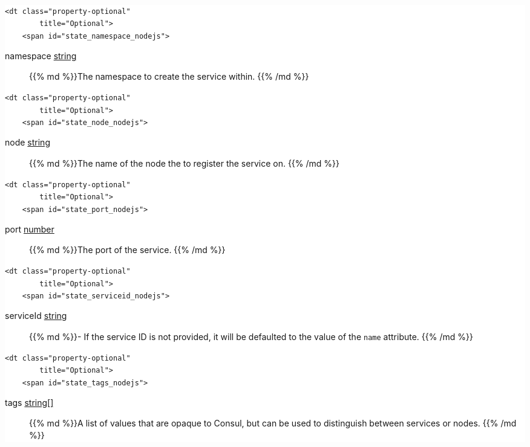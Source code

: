     <dt class="property-optional"
            title="Optional">
        <span id="state_namespace_nodejs">
<a href="#state_namespace_nodejs" style="color: inherit; text-decoration: inherit;">namespace</a>
</span> 
        <span class="property-indicator"></span>
        <span class="property-type"><a href="https://developer.mozilla.org/en-US/docs/Web/JavaScript/Reference/Global_Objects/string">string</a></span>
    </dt>
    <dd>{{% md %}}The namespace to create the service within.
{{% /md %}}</dd>

    <dt class="property-optional"
            title="Optional">
        <span id="state_node_nodejs">
<a href="#state_node_nodejs" style="color: inherit; text-decoration: inherit;">node</a>
</span> 
        <span class="property-indicator"></span>
        <span class="property-type"><a href="https://developer.mozilla.org/en-US/docs/Web/JavaScript/Reference/Global_Objects/string">string</a></span>
    </dt>
    <dd>{{% md %}}The name of the node the to register the service on.
{{% /md %}}</dd>

    <dt class="property-optional"
            title="Optional">
        <span id="state_port_nodejs">
<a href="#state_port_nodejs" style="color: inherit; text-decoration: inherit;">port</a>
</span> 
        <span class="property-indicator"></span>
        <span class="property-type"><a href="https://developer.mozilla.org/en-US/docs/Web/JavaScript/Reference/Global_Objects/integer">number</a></span>
    </dt>
    <dd>{{% md %}}The port of the service.
{{% /md %}}</dd>

    <dt class="property-optional"
            title="Optional">
        <span id="state_serviceid_nodejs">
<a href="#state_serviceid_nodejs" style="color: inherit; text-decoration: inherit;">service<wbr>Id</a>
</span> 
        <span class="property-indicator"></span>
        <span class="property-type"><a href="https://developer.mozilla.org/en-US/docs/Web/JavaScript/Reference/Global_Objects/string">string</a></span>
    </dt>
    <dd>{{% md %}}- If the service ID is not provided, it will be defaulted to the value
of the `name` attribute.
{{% /md %}}</dd>

    <dt class="property-optional"
            title="Optional">
        <span id="state_tags_nodejs">
<a href="#state_tags_nodejs" style="color: inherit; text-decoration: inherit;">tags</a>
</span> 
        <span class="property-indicator"></span>
        <span class="property-type"><a href="https://developer.mozilla.org/en-US/docs/Web/JavaScript/Reference/Global_Objects/string">string[]</a></span>
    </dt>
    <dd>{{% md %}}A list of values that are opaque to Consul,
but can be used to distinguish between services or nodes.
{{% /md %}}</dd>
